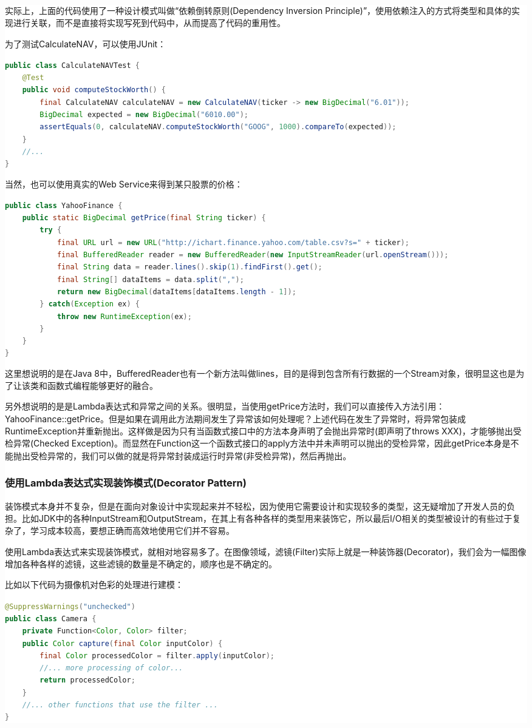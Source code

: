 实际上，上面的代码使用了一种设计模式叫做“依赖倒转原则(Dependency Inversion Principle)”，使用依赖注入的方式将类型和具体的实现进行关联，而不是直接将实现写死到代码中，从而提高了代码的重用性。

为了测试CalculateNAV，可以使用JUnit：

```java
public class CalculateNAVTest {
    @Test
    public void computeStockWorth() {
        final CalculateNAV calculateNAV = new CalculateNAV(ticker -> new BigDecimal("6.01"));
        BigDecimal expected = new BigDecimal("6010.00");
        assertEquals(0, calculateNAV.computeStockWorth("GOOG", 1000).compareTo(expected));
    }
    //...
}
```

当然，也可以使用真实的Web Service来得到某只股票的价格：

```java
public class YahooFinance {
    public static BigDecimal getPrice(final String ticker) {
        try {
            final URL url = new URL("http://ichart.finance.yahoo.com/table.csv?s=" + ticker);
            final BufferedReader reader = new BufferedReader(new InputStreamReader(url.openStream()));
            final String data = reader.lines().skip(1).findFirst().get();
            final String[] dataItems = data.split(",");
            return new BigDecimal(dataItems[dataItems.length - 1]);
        } catch(Exception ex) {
            throw new RuntimeException(ex);
        }
    }
}
```

这里想说明的是在Java 8中，BufferedReader也有一个新方法叫做lines，目的是得到包含所有行数据的一个Stream对象，很明显这也是为了让该类和函数式编程能够更好的融合。

另外想说明的是是Lambda表达式和异常之间的关系。很明显，当使用getPrice方法时，我们可以直接传入方法引用：YahooFinance::getPrice。但是如果在调用此方法期间发生了异常该如何处理呢？上述代码在发生了异常时，将异常包装成RuntimeException并重新抛出。这样做是因为只有当函数式接口中的方法本身声明了会抛出异常时(即声明了throws XXX)，才能够抛出受检异常(Checked Exception)。而显然在Function这一个函数式接口的apply方法中并未声明可以抛出的受检异常，因此getPrice本身是不能抛出受检异常的，我们可以做的就是将异常封装成运行时异常(非受检异常)，然后再抛出。

### 使用Lambda表达式实现装饰模式(Decorator Pattern)

装饰模式本身并不复杂，但是在面向对象设计中实现起来并不轻松，因为使用它需要设计和实现较多的类型，这无疑增加了开发人员的负担。比如JDK中的各种InputStream和OutputStream，在其上有各种各样的类型用来装饰它，所以最后I/O相关的类型被设计的有些过于复杂了，学习成本较高，要想正确而高效地使用它们并不容易。

使用Lambda表达式来实现装饰模式，就相对地容易多了。在图像领域，滤镜(Filter)实际上就是一种装饰器(Decorator)，我们会为一幅图像增加各种各样的滤镜，这些滤镜的数量是不确定的，顺序也是不确定的。

比如以下代码为摄像机对色彩的处理进行建模：

```java
@SuppressWarnings("unchecked")
public class Camera {
    private Function<Color, Color> filter;
    public Color capture(final Color inputColor) {
        final Color processedColor = filter.apply(inputColor);
        //... more processing of color...
        return processedColor;
    }
    //... other functions that use the filter ...
}
```
